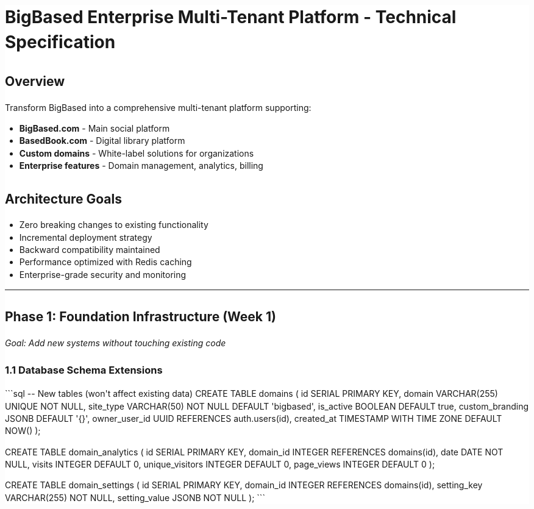 # BigBased Enterprise Multi-Tenant Platform - Technical Specification

## Overview
Transform BigBased into a comprehensive multi-tenant platform supporting:
- **BigBased.com** - Main social platform
- **BasedBook.com** - Digital library platform  
- **Custom domains** - White-label solutions for organizations
- **Enterprise features** - Domain management, analytics, billing

## Architecture Goals
- Zero breaking changes to existing functionality
- Incremental deployment strategy
- Backward compatibility maintained
- Performance optimized with Redis caching
- Enterprise-grade security and monitoring

---

## Phase 1: Foundation Infrastructure (Week 1)
*Goal: Add new systems without touching existing code*

### 1.1 Database Schema Extensions
\`\`\`sql
-- New tables (won't affect existing data)
CREATE TABLE domains (
  id SERIAL PRIMARY KEY,
  domain VARCHAR(255) UNIQUE NOT NULL,
  site_type VARCHAR(50) NOT NULL DEFAULT 'bigbased',
  is_active BOOLEAN DEFAULT true,
  custom_branding JSONB DEFAULT '{}',
  owner_user_id UUID REFERENCES auth.users(id),
  created_at TIMESTAMP WITH TIME ZONE DEFAULT NOW()
);

CREATE TABLE domain_analytics (
  id SERIAL PRIMARY KEY,
  domain_id INTEGER REFERENCES domains(id),
  date DATE NOT NULL,
  visits INTEGER DEFAULT 0,
  unique_visitors INTEGER DEFAULT 0,
  page_views INTEGER DEFAULT 0
);

CREATE TABLE domain_settings (
  id SERIAL PRIMARY KEY,
  domain_id INTEGER REFERENCES domains(id),
  setting_key VARCHAR(255) NOT NULL,
  setting_value JSONB NOT NULL
);
\`\`\`
